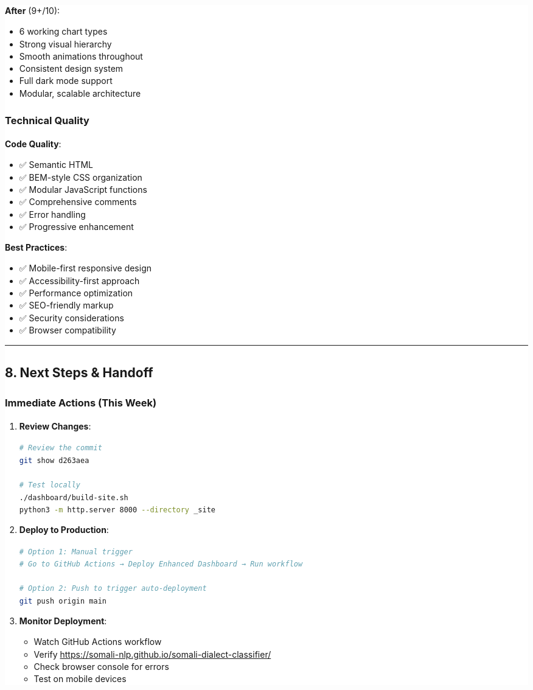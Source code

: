 **After** (9+/10):
- 6 working chart types
- Strong visual hierarchy
- Smooth animations throughout
- Consistent design system
- Full dark mode support
- Modular, scalable architecture

### Technical Quality

**Code Quality**:
- ✅ Semantic HTML
- ✅ BEM-style CSS organization
- ✅ Modular JavaScript functions
- ✅ Comprehensive comments
- ✅ Error handling
- ✅ Progressive enhancement

**Best Practices**:
- ✅ Mobile-first responsive design
- ✅ Accessibility-first approach
- ✅ Performance optimization
- ✅ SEO-friendly markup
- ✅ Security considerations
- ✅ Browser compatibility

---

## 8. Next Steps & Handoff

### Immediate Actions (This Week)

1. **Review Changes**:
   ```bash
   # Review the commit
   git show d263aea

   # Test locally
   ./dashboard/build-site.sh
   python3 -m http.server 8000 --directory _site
   ```

2. **Deploy to Production**:
   ```bash
   # Option 1: Manual trigger
   # Go to GitHub Actions → Deploy Enhanced Dashboard → Run workflow

   # Option 2: Push to trigger auto-deployment
   git push origin main
   ```

3. **Monitor Deployment**:
   - Watch GitHub Actions workflow
   - Verify https://somali-nlp.github.io/somali-dialect-classifier/
   - Check browser console for errors
   - Test on mobile devices
